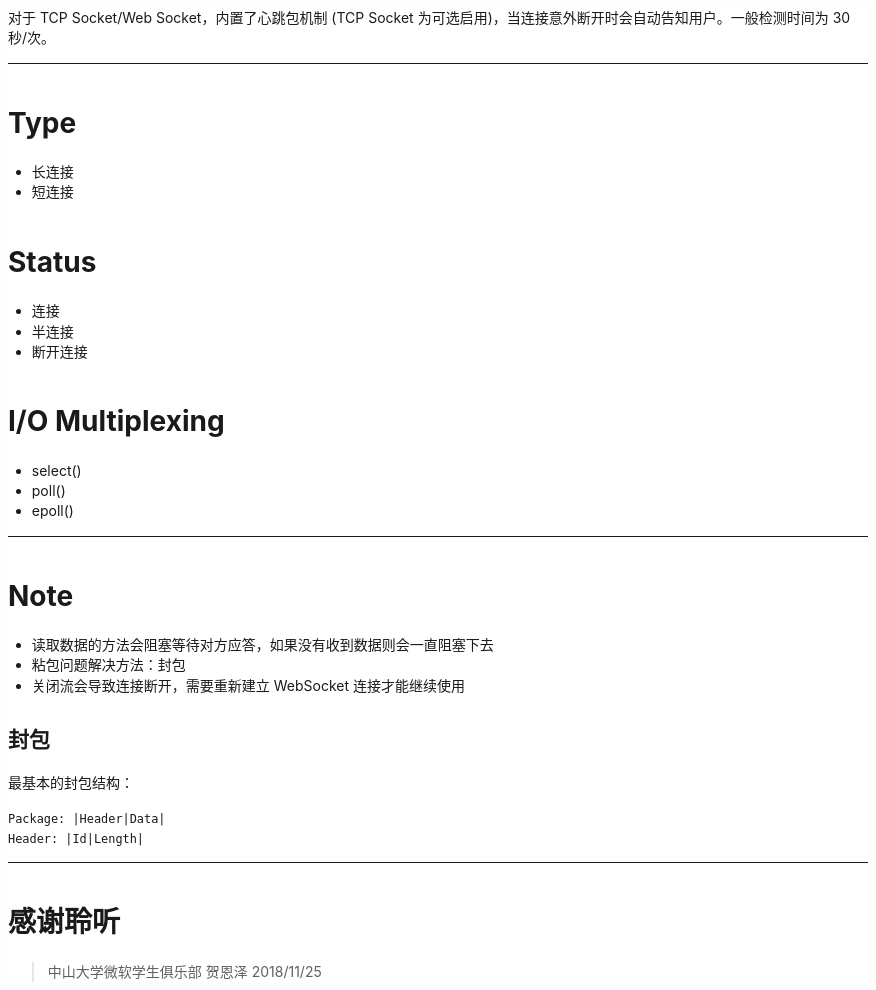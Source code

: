 对于 TCP Socket/Web Socket，内置了心跳包机制 (TCP Socket 为可选启用)，当连接意外断开时会自动告知用户。一般检测时间为 30 秒/次。
___
# Type
- 长连接
- 短连接
# Status
- 连接
- 半连接
- 断开连接
# I/O Multiplexing
- select()
- poll()
- epoll()
___
# Note
- 读取数据的方法会阻塞等待对方应答，如果没有收到数据则会一直阻塞下去
- 粘包问题解决方法：封包
- 关闭流会导致连接断开，需要重新建立 WebSocket 连接才能继续使用

## 封包
最基本的封包结构：
```
Package: |Header|Data|
Header: |Id|Length|
```
___
# 感谢聆听
> 中山大学微软学生俱乐部 贺恩泽
> 2018/11/25